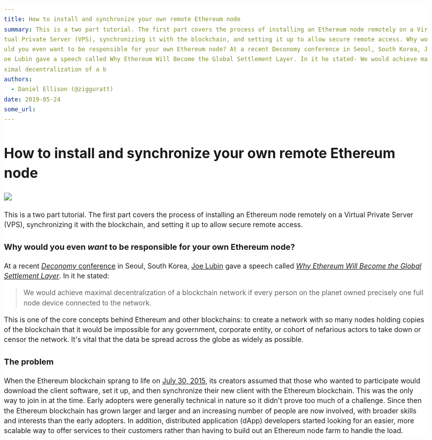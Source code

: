 ```yaml
---
title: How to install and synchronize your own remote Ethereum node
summary: This is a two part tutorial. The first part covers the process of installing an Ethereum node remotely on a Virtual Private Server (VPS), synchronizing it with the blockchain, and setting it up to allow secure remote access. Why would you even want to be responsible for your own Ethereum node? At a recent Deconomy conference in Seoul, South Korea, Joe Lubin gave a speech called Why Ethereum Will Become the Global Settlement Layer. In it he stated- We would achieve maximal decentralization of a b
authors:
  - Daniel Ellison (@zigguratt)
date: 2019-05-24
some_url: 
---
```


# How to install and synchronize your own remote Ethereum node

![](https://ipfs.infura.io/ipfs/QmdT9d8GN645HMzYrU8GaJ19HGirfKAJ9Dc7rEnADVjHWw)


This is a two part tutorial. The first part covers the process of installing an Ethereum node remotely on a Virtual Private Server (VPS), synchronizing it with the blockchain, and setting it up to allow secure remote access.

### Why would you even _want_ to be responsible for your own Ethereum node?

At a recent [_Deconomy_ conference](https://deconomy.com/) in Seoul, South Korea, [Joe Lubin](https://en.wikipedia.org/wiki/Joseph_Lubin_(entrepreneur)) gave a speech called [_Why Ethereum Will Become the Global Settlement Layer_](https://media.consensys.net/joe-lubin-why-ethereum-will-become-the-global-settlement-layer-9b5f90d85be2/). In it he stated:

> We would achieve maximal decentralization of a blockchain network if every person on the planet owned precisely one full node device connected to the network.

This is one of the core concepts behind Ethereum and other blockchains: to create a network with so many nodes holding copies of the blockchain that it would be impossible for any government, corporate entity, or cohort of nefarious actors to take down or censor the network. It's vital that the data be spread across the globe as widely as possible.

### The problem

When the Ethereum blockchain sprang to life on [July 30, 2015](https://blog.ethereum.org/2015/07/30/ethereum-launches/), its creators assumed that those who wanted to participate would download the client software, set it up, and then synchronize their new client with the Ethereum blockchain. This was the only way to join in at the time. Early adopters were generally technical in nature so it didn't prove too much of a challenge. Since then the Ethereum blockchain has grown larger and larger and an increasing number of people are now involved, with broader skills and interests than the early adopters. In addition, distributed application (dApp) developers started looking for an easier, more scalable way to offer services to their customers rather than having to build out an Ethereum node farm to handle the load.
